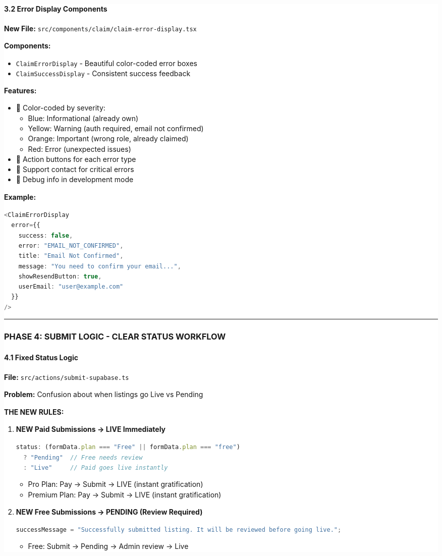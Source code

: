 #### **3.2 Error Display Components**
**New File:** `src/components/claim/claim-error-display.tsx`

**Components:**
- `ClaimErrorDisplay` - Beautiful color-coded error boxes
- `ClaimSuccessDisplay` - Consistent success feedback

**Features:**
- 🎨 Color-coded by severity:
  - Blue: Informational (already own)
  - Yellow: Warning (auth required, email not confirmed)
  - Orange: Important (wrong role, already claimed)
  - Red: Error (unexpected issues)
- 🔘 Action buttons for each error type
- 📧 Support contact for critical errors
- 🐛 Debug info in development mode

**Example:**
```typescript
<ClaimErrorDisplay
  error={{
    success: false,
    error: "EMAIL_NOT_CONFIRMED",
    title: "Email Not Confirmed",
    message: "You need to confirm your email...",
    showResendButton: true,
    userEmail: "user@example.com"
  }}
/>
```

---

### **PHASE 4: SUBMIT LOGIC - CLEAR STATUS WORKFLOW**

#### **4.1 Fixed Status Logic**
**File:** `src/actions/submit-supabase.ts`

**Problem:** Confusion about when listings go Live vs Pending

**THE NEW RULES:**

1. **NEW Paid Submissions → LIVE Immediately**
   ```typescript
   status: (formData.plan === "Free" || formData.plan === "free")
     ? "Pending"  // Free needs review
     : "Live"     // Paid goes live instantly
   ```
   - Pro Plan: Pay → Submit → LIVE (instant gratification)
   - Premium Plan: Pay → Submit → LIVE (instant gratification)

2. **NEW Free Submissions → PENDING (Review Required)**
   ```typescript
   successMessage = "Successfully submitted listing. It will be reviewed before going live.";
   ```
   - Free: Submit → Pending → Admin review → Live
